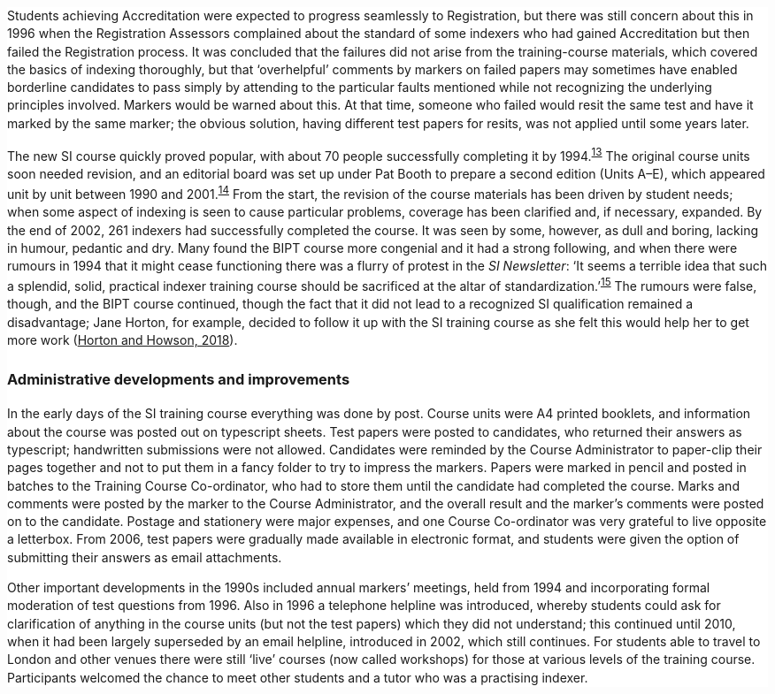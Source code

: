 Students achieving Accreditation were expected to progress seamlessly to Registration, but there was still concern about this in 1996 when the Registration Assessors complained about the standard of some indexers who had gained Accreditation but then failed the Registration process. It was concluded that the failures did not arise from the training-course materials, which covered the basics of indexing thoroughly, but that ‘overhelpful’ comments by markers on failed papers may sometimes have enabled borderline candidates to pass simply by attending to the particular faults mentioned while not recognizing the underlying principles involved. Markers would be warned about this. At that time, someone who failed would resit the same test and have it marked by the same marker; the obvious solution, having different test papers for resits, was not applied until some years later.

The new SI course quickly proved popular, with about 70 people successfully completing it by 1994.<sup><a href="https://www.liverpooluniversitypress.co.uk/doi/10.3828/indexer.2020.37#fn13" role="doc-noteref" id="body-ref-fn13">13</a></sup> The original course units soon needed revision, and an editorial board was set up under Pat Booth to prepare a second edition (Units A–E), which appeared unit by unit between 1990 and 2001.<sup><a href="https://www.liverpooluniversitypress.co.uk/doi/10.3828/indexer.2020.37#fn14" role="doc-noteref" id="body-ref-fn14">14</a></sup> From the start, the revision of the course materials has been driven by student needs; when some aspect of indexing is seen to cause particular problems, coverage has been clarified and, if necessary, expanded. By the end of 2002, 261 indexers had successfully completed the course. It was seen by some, however, as dull and boring, lacking in humour, pedantic and dry. Many found the BIPT course more congenial and it had a strong following, and when there were rumours in 1994 that it might cease functioning there was a flurry of protest in the _SI Newsletter_: ‘It seems a terrible idea that such a splendid, solid, practical indexer training course should be sacrificed at the altar of standardization.’<sup><a href="https://www.liverpooluniversitypress.co.uk/doi/10.3828/indexer.2020.37#fn15" role="doc-noteref" id="body-ref-fn15">15</a></sup> The rumours were false, though, and the BIPT course continued, though the fact that it did not lead to a recognized SI qualification remained a disadvantage; Jane Horton, for example, decided to follow it up with the SI training course as she felt this would help her to get more work ([Horton and Howson, 2018](https://www.liverpooluniversitypress.co.uk/doi/10.3828/indexer.2020.37#core-R19)).

### Administrative developments and improvements

In the early days of the SI training course everything was done by post. Course units were A4 printed booklets, and information about the course was posted out on typescript sheets. Test papers were posted to candidates, who returned their answers as typescript; handwritten submissions were not allowed. Candidates were reminded by the Course Administrator to paper-clip their pages together and not to put them in a fancy folder to try to impress the markers. Papers were marked in pencil and posted in batches to the Training Course Co-ordinator, who had to store them until the candidate had completed the course. Marks and comments were posted by the marker to the Course Administrator, and the overall result and the marker’s comments were posted on to the candidate. Postage and stationery were major expenses, and one Course Co-ordinator was very grateful to live opposite a letterbox. From 2006, test papers were gradually made available in electronic format, and students were given the option of submitting their answers as email attachments.

Other important developments in the 1990s included annual markers’ meetings, held from 1994 and incorporating formal moderation of test questions from 1996. Also in 1996 a telephone helpline was introduced, whereby students could ask for clarification of anything in the course units (but not the test papers) which they did not understand; this continued until 2010, when it had been largely superseded by an email helpline, introduced in 2002, which still continues. For students able to travel to London and other venues there were still ‘live’ courses (now called workshops) for those at various levels of the training course. Participants welcomed the chance to meet other students and a tutor who was a practising indexer.
